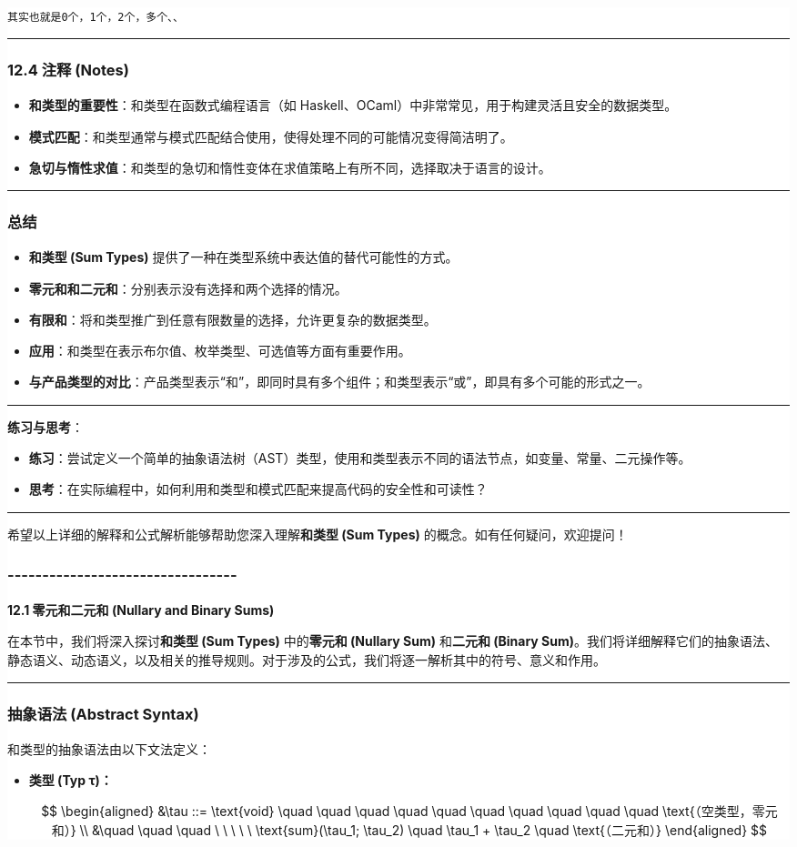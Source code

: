 ```
其实也就是0个，1个，2个，多个、、
```



---

### **12.4 注释 (Notes)**

- **和类型的重要性**：和类型在函数式编程语言（如 Haskell、OCaml）中非常常见，用于构建灵活且安全的数据类型。

- **模式匹配**：和类型通常与模式匹配结合使用，使得处理不同的可能情况变得简洁明了。

- **急切与惰性求值**：和类型的急切和惰性变体在求值策略上有所不同，选择取决于语言的设计。

---

### **总结**

- **和类型 (Sum Types)** 提供了一种在类型系统中表达值的替代可能性的方式。

- **零元和和二元和**：分别表示没有选择和两个选择的情况。

- **有限和**：将和类型推广到任意有限数量的选择，允许更复杂的数据类型。

- **应用**：和类型在表示布尔值、枚举类型、可选值等方面有重要作用。

- **与产品类型的对比**：产品类型表示“和”，即同时具有多个组件；和类型表示“或”，即具有多个可能的形式之一。

---

**练习与思考**：

- **练习**：尝试定义一个简单的抽象语法树（AST）类型，使用和类型表示不同的语法节点，如变量、常量、二元操作等。

- **思考**：在实际编程中，如何利用和类型和模式匹配来提高代码的安全性和可读性？

---

希望以上详细的解释和公式解析能够帮助您深入理解**和类型 (Sum Types)** 的概念。如有任何疑问，欢迎提问！

### ---------------------------------

**12.1 零元和二元和 (Nullary and Binary Sums)**

在本节中，我们将深入探讨**和类型 (Sum Types)** 中的**零元和 (Nullary Sum)** 和**二元和 (Binary Sum)**。我们将详细解释它们的抽象语法、静态语义、动态语义，以及相关的推导规则。对于涉及的公式，我们将逐一解析其中的符号、意义和作用。

---

### **抽象语法 (Abstract Syntax)**

和类型的抽象语法由以下文法定义：

- **类型 (Typ τ)：**

  $$
  \begin{aligned}
  &\tau ::= \text{void} \quad \quad \quad \quad \quad \quad \quad \quad \quad \quad \text{（空类型，零元和）} \\
  &\quad \quad \quad \ \ \ \ \ \text{sum}(\tau_1; \tau_2) \quad \tau_1 + \tau_2 \quad \text{（二元和）}
  \end{aligned}
  $$
